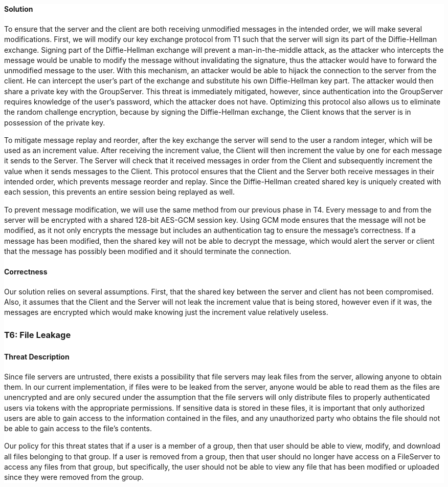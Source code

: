 #### Solution
To ensure that the server and the client are both receiving unmodified messages in the intended order, we will make several modifications. First, we will modify our key exchange protocol from T1 such that the server will sign its part of the Diffie-Hellman exchange. Signing part of the Diffie-Hellman exchange will prevent a man-in-the-middle attack, as the attacker who intercepts the message would be unable to modify the message without invalidating the signature, thus the attacker would have to forward the unmodified message to the user. With this mechanism, an attacker would be able to hijack the connection to the server from the client. He can intercept the user’s part of the exchange and substitute his own Diffie-Hellman key part. The attacker would then share a private key with the GroupServer. This threat is immediately mitigated, however, since authentication into the GroupServer requires knowledge of the user’s password, which the attacker does not have. Optimizing this protocol also allows us to eliminate the random challenge encryption, because by signing the Diffie-Hellman exchange, the Client knows that the server is in possession of the private key. 

To mitigate message replay and reorder, after the key exchange the server will send to the user a random integer, which will be used as an increment value. After receiving the increment value, the Client will then increment the value by one for each message it sends to the Server. The Server will check that it received messages in order from the Client and subsequently increment the value when it sends messages to the Client. This protocol ensures that the Client and the Server both receive messages in their intended order, which prevents message reorder and replay. Since the Diffie-Hellman created shared key is uniquely created with each session, this prevents an entire session being replayed as well.

To prevent message modification, we will use the same method from our previous phase in T4. Every message to and from the server will be encrypted with a shared 128-bit AES-GCM session key. Using GCM mode ensures that the message will not be modified, as it not only encrypts the message but includes an authentication tag to ensure the message’s correctness. If a message has been modified, then the shared key will not be able to decrypt the message, which would alert the server or client that the message has possibly been modified and it should terminate the connection. 

#### Correctness
Our solution relies on several assumptions. First, that the shared key between the server and client has not been compromised. Also, it assumes that the Client and the Server will not leak the increment value that is being stored, however even if it was, the messages are encrypted which would make knowing just the increment value relatively useless.


### T6: File Leakage

#### Threat Description 
Since file servers are untrusted, there exists a possibility that file servers may leak files from the server, allowing anyone to obtain them. In our current implementation, if files were to be leaked from the server, anyone would be able to read them as the files are unencrypted and are only secured under the assumption that the file servers will only distribute files to properly authenticated users via tokens with the appropriate permissions. If sensitive data is stored in these files, it is important that only authorized users are able to gain access to the information contained in the files, and any unauthorized party who obtains the file should not be able to gain access to the file’s contents.

Our policy for this threat states that if a user is a member of a group, then that user should be able to view, modify, and download all files belonging to that group. If a user is removed from a group, then that user should no longer have access on a FileServer to access any files from that group, but specifically, the user should not be able to view any file that has been modified or uploaded since they were removed from the group. 
